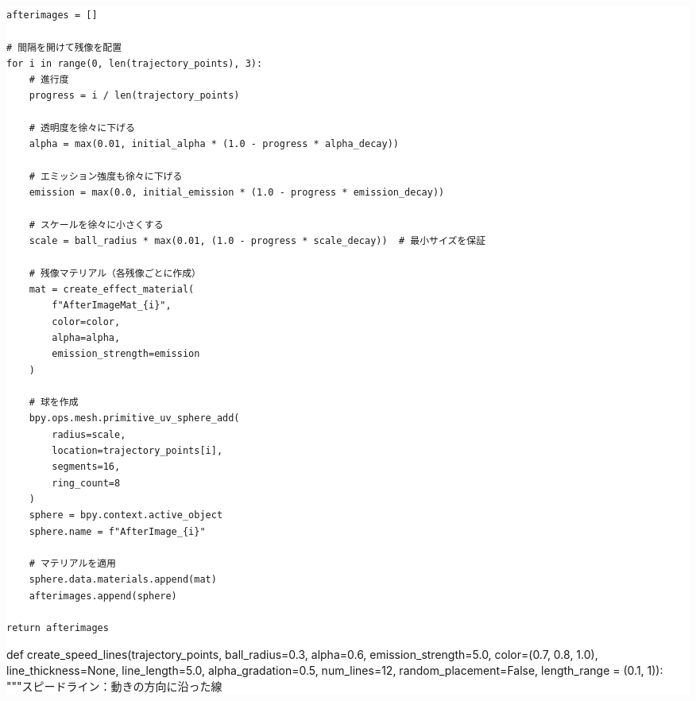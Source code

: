     afterimages = []
    
    # 間隔を開けて残像を配置
    for i in range(0, len(trajectory_points), 3):
        # 進行度
        progress = i / len(trajectory_points)
        
        # 透明度を徐々に下げる
        alpha = max(0.01, initial_alpha * (1.0 - progress * alpha_decay))
        
        # エミッション強度も徐々に下げる
        emission = max(0.0, initial_emission * (1.0 - progress * emission_decay))
        
        # スケールを徐々に小さくする
        scale = ball_radius * max(0.01, (1.0 - progress * scale_decay))  # 最小サイズを保証
        
        # 残像マテリアル（各残像ごとに作成）
        mat = create_effect_material(
            f"AfterImageMat_{i}",
            color=color,
            alpha=alpha,
            emission_strength=emission
        )
        
        # 球を作成
        bpy.ops.mesh.primitive_uv_sphere_add(
            radius=scale,
            location=trajectory_points[i],
            segments=16,
            ring_count=8
        )
        sphere = bpy.context.active_object
        sphere.name = f"AfterImage_{i}"
        
        # マテリアルを適用
        sphere.data.materials.append(mat)
        afterimages.append(sphere)
    
    return afterimages

def create_speed_lines(trajectory_points, ball_radius=0.3, 
                      alpha=0.6, emission_strength=5.0,
                      color=(0.7, 0.8, 1.0),
                      line_thickness=None, line_length=5.0,
                      alpha_gradation=0.5, num_lines=12,
                      random_placement=False,
                      length_range = (0.1, 1)):
    """スピードライン：動きの方向に沿った線
    
